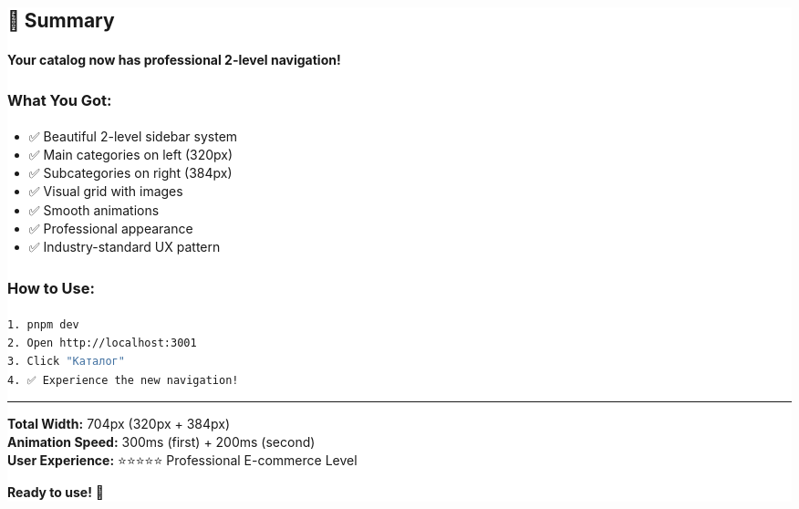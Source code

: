 
## 🎉 Summary

**Your catalog now has professional 2-level navigation!**

### What You Got:

- ✅ Beautiful 2-level sidebar system
- ✅ Main categories on left (320px)
- ✅ Subcategories on right (384px)
- ✅ Visual grid with images
- ✅ Smooth animations
- ✅ Professional appearance
- ✅ Industry-standard UX pattern

### How to Use:

```bash
1. pnpm dev
2. Open http://localhost:3001
3. Click "Каталог"
4. ✅ Experience the new navigation!
```

---

**Total Width:** 704px (320px + 384px)  
**Animation Speed:** 300ms (first) + 200ms (second)  
**User Experience:** ⭐⭐⭐⭐⭐ Professional E-commerce Level

**Ready to use!** 🚀
